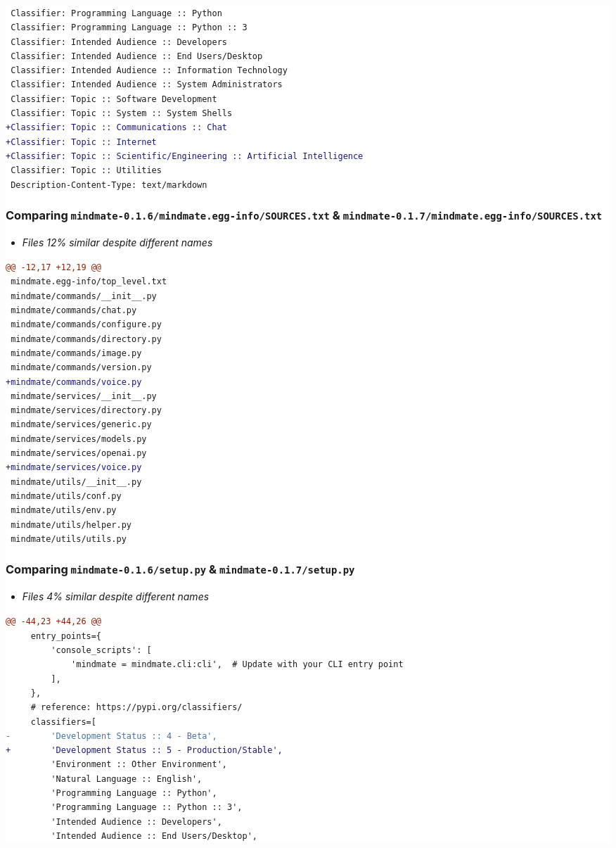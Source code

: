 ```diff
 Classifier: Programming Language :: Python
 Classifier: Programming Language :: Python :: 3
 Classifier: Intended Audience :: Developers
 Classifier: Intended Audience :: End Users/Desktop
 Classifier: Intended Audience :: Information Technology
 Classifier: Intended Audience :: System Administrators
 Classifier: Topic :: Software Development
 Classifier: Topic :: System :: System Shells
+Classifier: Topic :: Communications :: Chat
+Classifier: Topic :: Internet
+Classifier: Topic :: Scientific/Engineering :: Artificial Intelligence
 Classifier: Topic :: Utilities
 Description-Content-Type: text/markdown
```

### Comparing `mindmate-0.1.6/mindmate.egg-info/SOURCES.txt` & `mindmate-0.1.7/mindmate.egg-info/SOURCES.txt`

 * *Files 12% similar despite different names*

```diff
@@ -12,17 +12,19 @@
 mindmate.egg-info/top_level.txt
 mindmate/commands/__init__.py
 mindmate/commands/chat.py
 mindmate/commands/configure.py
 mindmate/commands/directory.py
 mindmate/commands/image.py
 mindmate/commands/version.py
+mindmate/commands/voice.py
 mindmate/services/__init__.py
 mindmate/services/directory.py
 mindmate/services/generic.py
 mindmate/services/models.py
 mindmate/services/openai.py
+mindmate/services/voice.py
 mindmate/utils/__init__.py
 mindmate/utils/conf.py
 mindmate/utils/env.py
 mindmate/utils/helper.py
 mindmate/utils/utils.py
```

### Comparing `mindmate-0.1.6/setup.py` & `mindmate-0.1.7/setup.py`

 * *Files 4% similar despite different names*

```diff
@@ -44,23 +44,26 @@
     entry_points={
         'console_scripts': [
             'mindmate = mindmate.cli:cli',  # Update with your CLI entry point
         ],
     },
     # reference: https://pypi.org/classifiers/
     classifiers=[
-        'Development Status :: 4 - Beta',
+        'Development Status :: 5 - Production/Stable',
         'Environment :: Other Environment',
         'Natural Language :: English',
         'Programming Language :: Python',
         'Programming Language :: Python :: 3',
         'Intended Audience :: Developers',
         'Intended Audience :: End Users/Desktop',
```